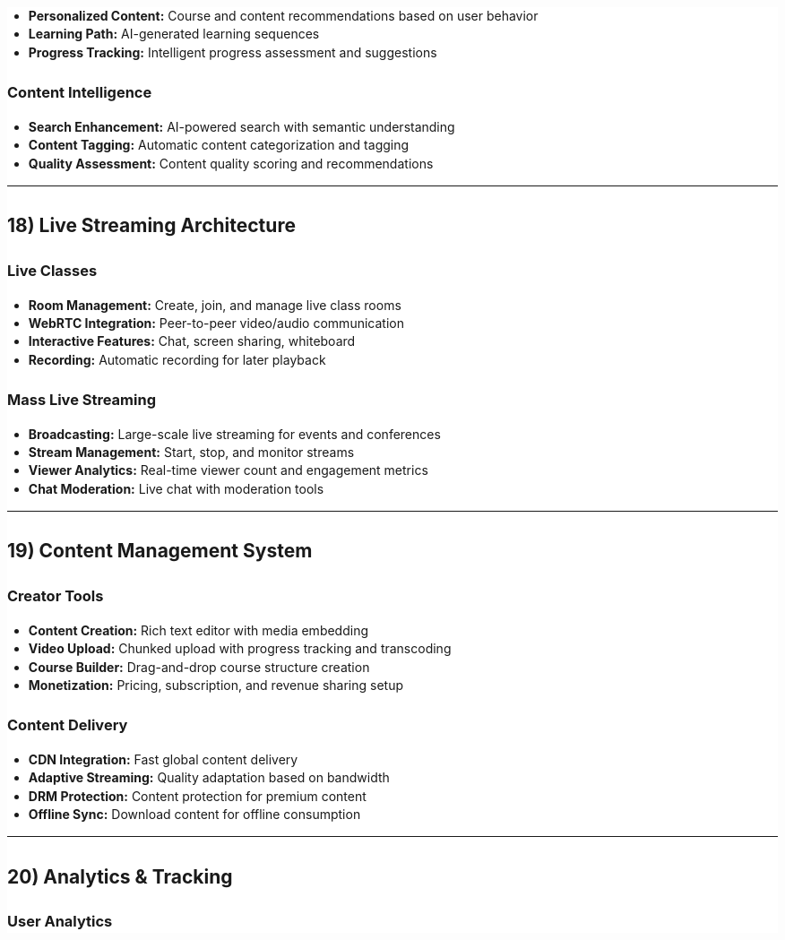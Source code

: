 * **Personalized Content:** Course and content recommendations based on user behavior
* **Learning Path:** AI-generated learning sequences
* **Progress Tracking:** Intelligent progress assessment and suggestions

### Content Intelligence

* **Search Enhancement:** AI-powered search with semantic understanding
* **Content Tagging:** Automatic content categorization and tagging
* **Quality Assessment:** Content quality scoring and recommendations

---

## 18) Live Streaming Architecture

### Live Classes

* **Room Management:** Create, join, and manage live class rooms
* **WebRTC Integration:** Peer-to-peer video/audio communication
* **Interactive Features:** Chat, screen sharing, whiteboard
* **Recording:** Automatic recording for later playback

### Mass Live Streaming

* **Broadcasting:** Large-scale live streaming for events and conferences
* **Stream Management:** Start, stop, and monitor streams
* **Viewer Analytics:** Real-time viewer count and engagement metrics
* **Chat Moderation:** Live chat with moderation tools

---

## 19) Content Management System

### Creator Tools

* **Content Creation:** Rich text editor with media embedding
* **Video Upload:** Chunked upload with progress tracking and transcoding
* **Course Builder:** Drag-and-drop course structure creation
* **Monetization:** Pricing, subscription, and revenue sharing setup

### Content Delivery

* **CDN Integration:** Fast global content delivery
* **Adaptive Streaming:** Quality adaptation based on bandwidth
* **DRM Protection:** Content protection for premium content
* **Offline Sync:** Download content for offline consumption

---

## 20) Analytics & Tracking

### User Analytics

